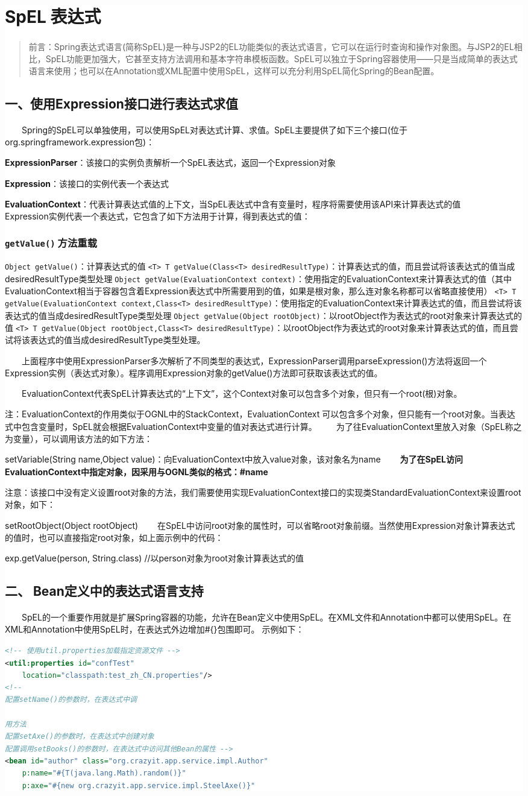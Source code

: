 # SpEL 表达式

>  前言：Spring表达式语言(简称SpEL)是一种与JSP2的EL功能类似的表达式语言，它可以在运行时查询和操作对象图。与JSP2的EL相比，SpEL功能更加强大，它甚至支持方法调用和基本字符串模板函数。SpEL可以独立于Spring容器使用——只是当成简单的表达式语言来使用；也可以在Annotation或XML配置中使用SpEL，这样可以充分利用SpEL简化Spring的Bean配置。

## 一、使用Expression接口进行表达式求值

  Spring的SpEL可以单独使用，可以使用SpEL对表达式计算、求值。SpEL主要提供了如下三个接口(位于org.springframework.expression包)：

**ExpressionParser**：该接口的实例负责解析一个SpEL表达式，返回一个Expression对象

**Expression**：该接口的实例代表一个表达式

**EvaluationContext**：代表计算表达式值的上下文，当SpEL表达式中含有变量时，程序将需要使用该API来计算表达式的值
  Expression实例代表一个表达式，它包含了如下方法用于计算，得到表达式的值：



### `getValue()` 方法重载

`Object getValue()`：计算表达式的值
`<T> T getValue(Class<T> desiredResultType)`：计算表达式的值，而且尝试将该表达式的值当成desiredResultType类型处理
`Object getValue(EvaluationContext context)`：使用指定的EvaluationContext来计算表达式的值（其中EvaluationContext相当于容器包含着Expression表达式中所需要用到的值，如果是根对象，那么连对象名称都可以省略直接使用）
`<T> T getValue(EvaluationContext context,Class<T> desiredResultType)`：使用指定的EvaluationContext来计算表达式的值，而且尝试将该表达式的值当成desiredResultType类型处理
`Object getValue(Object rootObject)`：以rootObject作为表达式的root对象来计算表达式的值
`<T> T getValue(Object rootObject,Class<T> desiredResultType)`：以rootObject作为表达式的root对象来计算表达式的值，而且尝试将该表达式的值当成desiredResultType类型处理。

  上面程序中使用ExpressionParser多次解析了不同类型的表达式，ExpressionParser调用parseExpression()方法将返回一个Expression实例（表达式对象）。程序调用Expression对象的getValue()方法即可获取该表达式的值。

  EvaluationContext代表SpEL计算表达式的“上下文”，这个Context对象可以包含多个对象，但只有一个root(根)对象。

注：EvaluationContext的作用类似于OGNL中的StackContext，EvaluationContext 可以包含多个对象，但只能有一个root对象。当表达式中包含变量时，SpEL就会根据EvaluationContext中变量的值对表达式进行计算。
  为了往EvaluationContext里放入对象（SpEL称之为变量），可以调用该方法的如下方法：

setVariable(String name,Object value)：向EvaluationContext中放入value对象，该对象名为name
  **为了在SpEL访问EvaluationContext中指定对象，因采用与OGNL类似的格式：#name**

注意：该接口中没有定义设置root对象的方法，我们需要使用实现EvaluationContext接口的实现类StandardEvaluationContext来设置root对象，如下：

setRootObject(Object rootObject)
  在SpEL中访问root对象的属性时，可以省略root对象前缀。当然使用Expression对象计算表达式的值时，也可以直接指定root对象，如上面示例中的代码：

exp.getValue(person, String.class) //以person对象为root对象计算表达式的值

## 二、 Bean定义中的表达式语言支持

  SpEL的一个重要作用就是扩展Spring容器的功能，允许在Bean定义中使用SpEL。在XML文件和Annotation中都可以使用SpEL。在XML和Annotation中使用SpEL时，在表达式外边增加#{}包围即可。
示例如下：

```xml
<!-- 使用util.properties加载指定资源文件 -->
<util:properties id="confTest"
	location="classpath:test_zh_CN.properties"/>
<!--
配置setName()的参数时，在表达式中调

用方法
配置setAxe()的参数时，在表达式中创建对象
配置调用setBooks()的参数时，在表达式中访问其他Bean的属性 -->
<bean id="author" class="org.crazyit.app.service.impl.Author"
	p:name="#{T(java.lang.Math).random()}"
	p:axe="#{new org.crazyit.app.service.impl.SteelAxe()}"
```